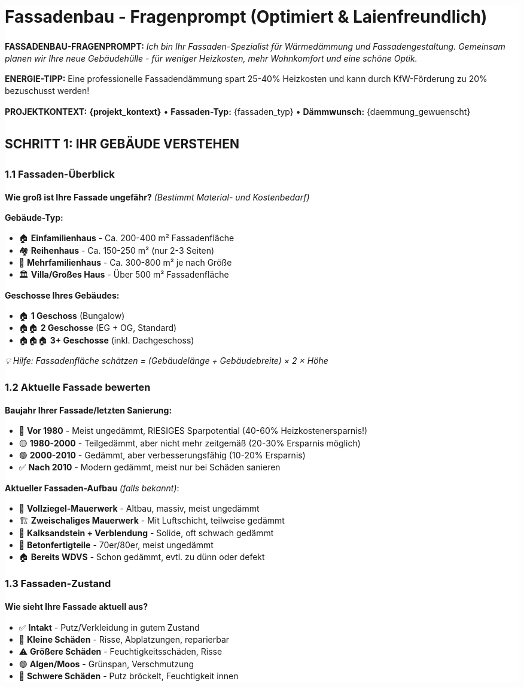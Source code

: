 # Fassadenbau - Fragenprompt (Optimiert & Laienfreundlich)

**FASSADENBAU-FRAGENPROMPT:** *Ich bin Ihr Fassaden-Spezialist für Wärmedämmung und Fassadengestaltung. Gemeinsam planen wir Ihre neue Gebäudehülle - für weniger Heizkosten, mehr Wohnkomfort und eine schöne Optik.*

**ENERGIE-TIPP:** Eine professionelle Fassadendämmung spart 25-40% Heizkosten und kann durch KfW-Förderung zu 20% bezuschusst werden!

**PROJEKTKONTEXT:** **{projekt_kontext}** • **Fassaden-Typ:** {fassaden_typ} • **Dämmwunsch:** {daemmung_gewuenscht}

## SCHRITT 1: IHR GEBÄUDE VERSTEHEN

### 1.1 Fassaden-Überblick
**Wie groß ist Ihre Fassade ungefähr?** *(Bestimmt Material- und Kostenbedarf)*

**Gebäude-Typ:**
- 🏠 **Einfamilienhaus** - Ca. 200-400 m² Fassadenfläche
- 🏘️ **Reihenhaus** - Ca. 150-250 m² (nur 2-3 Seiten)
- 🏢 **Mehrfamilienhaus** - Ca. 300-800 m² je nach Größe
- 🏛️ **Villa/Großes Haus** - Über 500 m² Fassadenfläche

**Geschosse Ihres Gebäudes:**
- 🏠 **1 Geschoss** (Bungalow)
- 🏠🏠 **2 Geschosse** (EG + OG, Standard)
- 🏠🏠🏠 **3+ Geschosse** (inkl. Dachgeschoss)

*💡 Hilfe: Fassadenfläche schätzen = (Gebäudelänge + Gebäudebreite) × 2 × Höhe*

### 1.2 Aktuelle Fassade bewerten
**Baujahr Ihrer Fassade/letzten Sanierung:**
- 🔴 **Vor 1980** - Meist ungedämmt, RIESIGES Sparpotential (40-60% Heizkostenersparnis!)
- 🟡 **1980-2000** - Teilgedämmt, aber nicht mehr zeitgemäß (20-30% Ersparnis möglich)
- 🟢 **2000-2010** - Gedämmt, aber verbesserungsfähig (10-20% Ersparnis)
- ✅ **Nach 2010** - Modern gedämmt, meist nur bei Schäden sanieren

**Aktueller Fassaden-Aufbau** *(falls bekannt)*:
- 🧱 **Vollziegel-Mauerwerk** - Altbau, massiv, meist ungedämmt
- 🏗️ **Zweischaliges Mauerwerk** - Mit Luftschicht, teilweise gedämmt
- 🔳 **Kalksandstein + Verblendung** - Solide, oft schwach gedämmt
- 🏢 **Betonfertigteile** - 70er/80er, meist ungedämmt
- 🏠 **Bereits WDVS** - Schon gedämmt, evtl. zu dünn oder defekt

### 1.3 Fassaden-Zustand
**Wie sieht Ihre Fassade aktuell aus?**
- ✅ **Intakt** - Putz/Verkleidung in gutem Zustand
- 🔧 **Kleine Schäden** - Risse, Abplatzungen, reparierbar
- ⚠️ **Größere Schäden** - Feuchtigkeitsschäden, Risse
- 🟢 **Algen/Moos** - Grünspan, Verschmutzung
- 🔴 **Schwere Schäden** - Putz bröckelt, Feuchtigkeit innen
